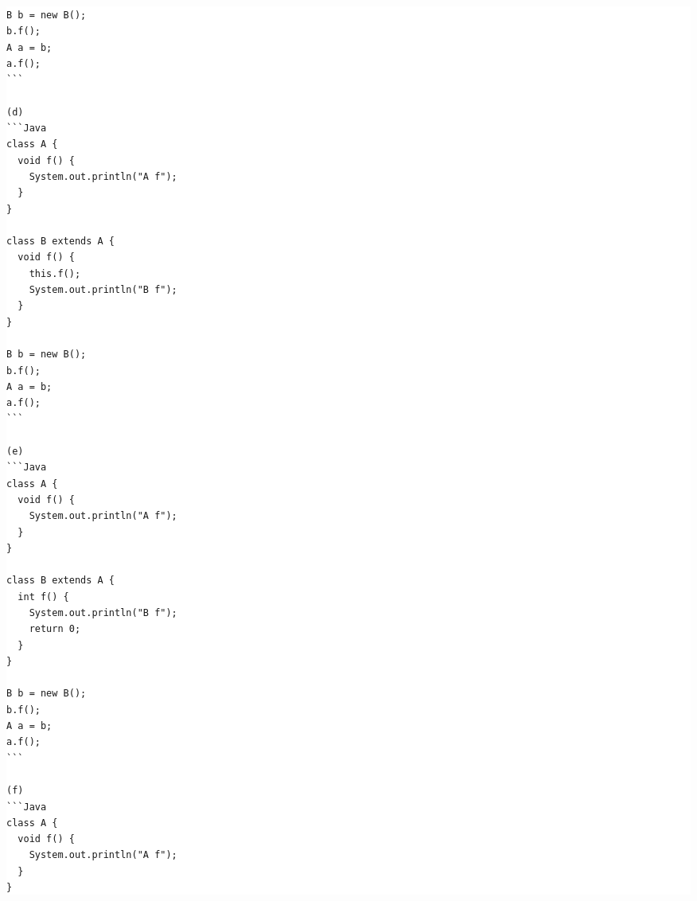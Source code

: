    B b = new B();
    b.f();
    A a = b;
    a.f();
    ```

    (d)
    ```Java
    class A {
      void f() {
        System.out.println("A f");
      }
    }

    class B extends A {
      void f() {
        this.f();
        System.out.println("B f");
      }
    }

    B b = new B();
    b.f();
    A a = b;
    a.f();
    ```

    (e)
    ```Java
    class A {
      void f() {
        System.out.println("A f");
      }
    }

    class B extends A {
      int f() {
        System.out.println("B f");
        return 0;
      }
    }

    B b = new B();
    b.f();
    A a = b;
    a.f();
    ```

    (f)
    ```Java
    class A {
      void f() {
        System.out.println("A f");
      }
    }
